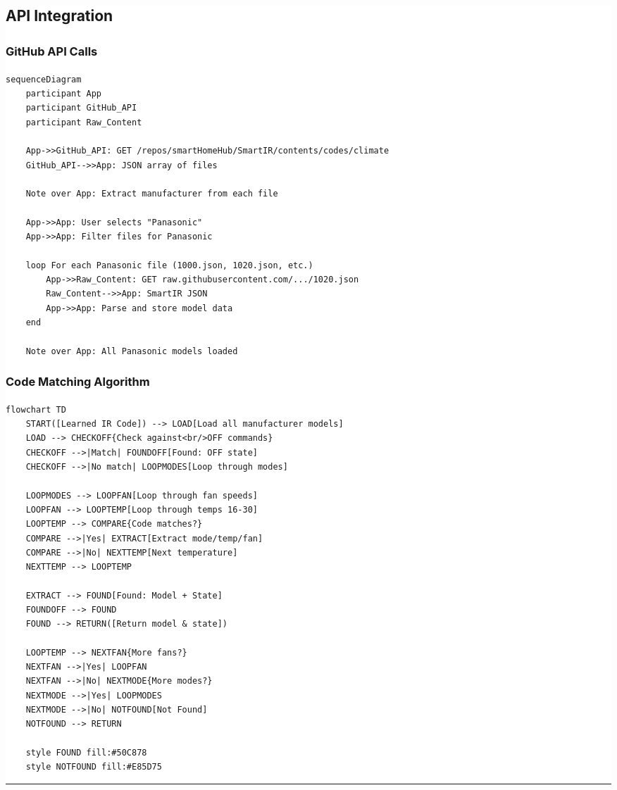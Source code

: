 
## API Integration

### GitHub API Calls

```mermaid
sequenceDiagram
    participant App
    participant GitHub_API
    participant Raw_Content

    App->>GitHub_API: GET /repos/smartHomeHub/SmartIR/contents/codes/climate
    GitHub_API-->>App: JSON array of files

    Note over App: Extract manufacturer from each file

    App->>App: User selects "Panasonic"
    App->>App: Filter files for Panasonic

    loop For each Panasonic file (1000.json, 1020.json, etc.)
        App->>Raw_Content: GET raw.githubusercontent.com/.../1020.json
        Raw_Content-->>App: SmartIR JSON
        App->>App: Parse and store model data
    end

    Note over App: All Panasonic models loaded
```

### Code Matching Algorithm

```mermaid
flowchart TD
    START([Learned IR Code]) --> LOAD[Load all manufacturer models]
    LOAD --> CHECKOFF{Check against<br/>OFF commands}
    CHECKOFF -->|Match| FOUNDOFF[Found: OFF state]
    CHECKOFF -->|No match| LOOPMODES[Loop through modes]

    LOOPMODES --> LOOPFAN[Loop through fan speeds]
    LOOPFAN --> LOOPTEMP[Loop through temps 16-30]
    LOOPTEMP --> COMPARE{Code matches?}
    COMPARE -->|Yes| EXTRACT[Extract mode/temp/fan]
    COMPARE -->|No| NEXTTEMP[Next temperature]
    NEXTTEMP --> LOOPTEMP

    EXTRACT --> FOUND[Found: Model + State]
    FOUNDOFF --> FOUND
    FOUND --> RETURN([Return model & state])

    LOOPTEMP --> NEXTFAN{More fans?}
    NEXTFAN -->|Yes| LOOPFAN
    NEXTFAN -->|No| NEXTMODE{More modes?}
    NEXTMODE -->|Yes| LOOPMODES
    NEXTMODE -->|No| NOTFOUND[Not Found]
    NOTFOUND --> RETURN

    style FOUND fill:#50C878
    style NOTFOUND fill:#E85D75
```

---